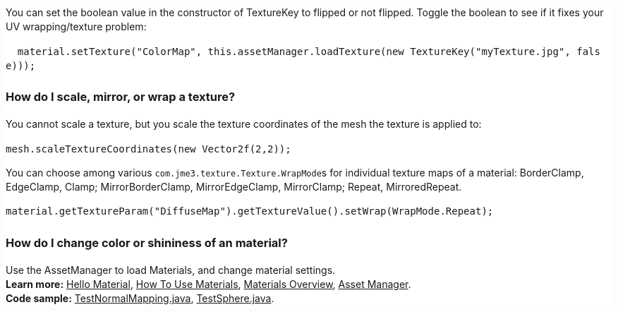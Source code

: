 <p>
You can set the boolean value in the constructor of TextureKey to flipped or not flipped. Toggle the boolean to see if it fixes your UV wrapping/texture problem:
</p>
<pre class="code java">  material.<span class="me1">setTexture</span><span class="br0">(</span><span class="st0">"ColorMap"</span>, <span class="kw1">this</span>.<span class="me1">assetManager</span>.<span class="me1">loadTexture</span><span class="br0">(</span><span class="kw1">new</span> TextureKey<span class="br0">(</span><span class="st0">"myTexture.jpg"</span>, <span class="kw2">false</span><span class="br0">)</span><span class="br0">)</span><span class="br0">)</span><span class="sy0">;</span></pre>

</div>

<h3 class="sectionedit24" id="how_do_i_scale_mirror_or_wrap_a_texture">How do I scale, mirror, or wrap a texture?</h3>
<div class="level3">

<p>
You cannot scale a texture, but you scale the texture coordinates of the mesh the texture is applied to:
</p>
<pre class="code java">mesh.<span class="me1">scaleTextureCoordinates</span><span class="br0">(</span><span class="kw1">new</span> Vector2f<span class="br0">(</span><span class="nu0">2</span>,<span class="nu0">2</span><span class="br0">)</span><span class="br0">)</span><span class="sy0">;</span></pre>

<p>
You can choose among various <code>com.jme3.texture.Texture.WrapMode</code>s for individual texture maps of a material: BorderClamp, EdgeClamp, Clamp; MirrorBorderClamp, MirrorEdgeClamp, MirrorClamp; Repeat, MirroredRepeat.
</p>
<pre class="code java">material.<span class="me1">getTextureParam</span><span class="br0">(</span><span class="st0">"DiffuseMap"</span><span class="br0">)</span>.<span class="me1">getTextureValue</span><span class="br0">(</span><span class="br0">)</span>.<span class="me1">setWrap</span><span class="br0">(</span>WrapMode.<span class="me1">Repeat</span><span class="br0">)</span><span class="sy0">;</span></pre>

</div>

<h3 class="sectionedit25" id="how_do_i_change_color_or_shininess_of_an_material">How do I change color or shininess of an material?</h3>
<div class="level3">

<p>
Use the AssetManager to load Materials, and change material settings.
<br />
<strong>Learn more:</strong> <a href="/jme3/beginner/hello_material.html" class="wikilink1" title="jme3:beginner:hello_material">Hello Material</a>, <a href="/jme3/intermediate/how_to_use_materials.html" class="wikilink1" title="jme3:intermediate:how_to_use_materials">How To Use Materials</a>, <a href="/jme3/advanced/materials_overview.html" class="wikilink1" title="jme3:advanced:materials_overview">Materials Overview</a>, <a href="/jme3/advanced/asset_manager.html" class="wikilink1" title="jme3:advanced:asset_manager">Asset Manager</a>.
<br />
<strong>Code sample:</strong> <a href="https://github.com/jMonkeyEngine/jmonkeyengine/blob/master/jme3-examples/src/main/java/jme3test/material/TestNormalMapping.java" class="urlextern" title="https://github.com/jMonkeyEngine/jmonkeyengine/blob/master/jme3-examples/src/main/java/jme3test/material/TestNormalMapping.java" rel="nofollow">TestNormalMapping.java</a>, <a href="https://github.com/jMonkeyEngine/jmonkeyengine/blob/master/jme3-examples/src/main/java/jme3test/model/shape/TestSphere.java" class="urlextern" title="https://github.com/jMonkeyEngine/jmonkeyengine/blob/master/jme3-examples/src/main/java/jme3test/model/shape/TestSphere.java" rel="nofollow">TestSphere.java</a>.
</p>
